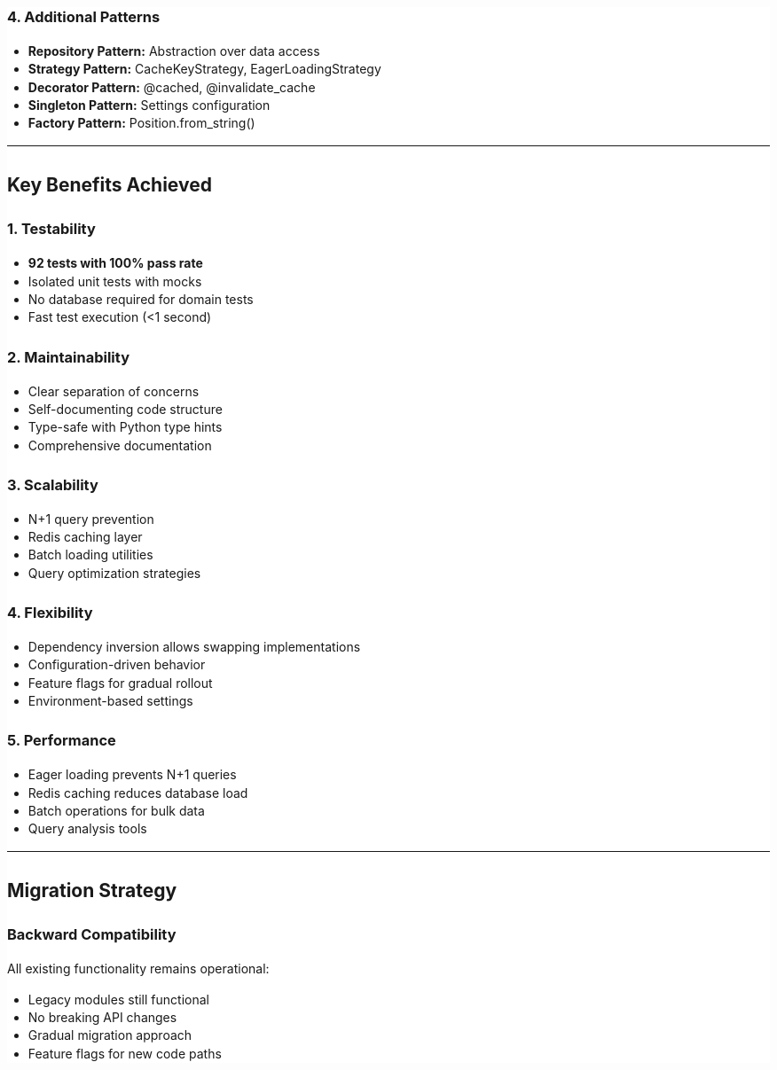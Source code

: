 ### 4. Additional Patterns
- **Repository Pattern:** Abstraction over data access
- **Strategy Pattern:** CacheKeyStrategy, EagerLoadingStrategy
- **Decorator Pattern:** @cached, @invalidate_cache
- **Singleton Pattern:** Settings configuration
- **Factory Pattern:** Position.from_string()

---

## Key Benefits Achieved

### 1. Testability
- **92 tests with 100% pass rate**
- Isolated unit tests with mocks
- No database required for domain tests
- Fast test execution (<1 second)

### 2. Maintainability
- Clear separation of concerns
- Self-documenting code structure
- Type-safe with Python type hints
- Comprehensive documentation

### 3. Scalability
- N+1 query prevention
- Redis caching layer
- Batch loading utilities
- Query optimization strategies

### 4. Flexibility
- Dependency inversion allows swapping implementations
- Configuration-driven behavior
- Feature flags for gradual rollout
- Environment-based settings

### 5. Performance
- Eager loading prevents N+1 queries
- Redis caching reduces database load
- Batch operations for bulk data
- Query analysis tools

---

## Migration Strategy

### Backward Compatibility
All existing functionality remains operational:
- Legacy modules still functional
- No breaking API changes
- Gradual migration approach
- Feature flags for new code paths
